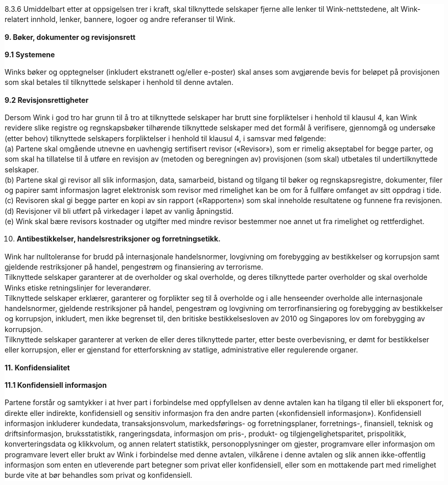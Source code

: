 8.3.6 Umiddelbart etter at oppsigelsen trer i kraft, skal tilknyttede selskaper fjerne alle lenker til Wink-nettstedene, alt Wink-relatert innhold, lenker, bannere, logoer og andre referanser til Wink.

**9. Bøker, dokumenter og revisjonsrett**

**9.1 Systemene**

Winks bøker og opptegnelser (inkludert ekstranett og/eller e-poster) skal anses som avgjørende bevis for beløpet på provisjonen som skal betales til tilknyttede selskaper i henhold til denne avtalen.

**9.2 Revisjonsrettigheter**

Dersom Wink i god tro har grunn til å tro at tilknyttede selskaper har brutt sine forpliktelser i henhold til klausul 4, kan Wink revidere slike registre og regnskapsbøker tilhørende tilknyttede selskaper med det formål å verifisere, gjennomgå og undersøke (etter behov) tilknyttede selskapers forpliktelser i henhold til klausul 4, i samsvar med følgende:\
(a) Partene skal omgående utnevne en uavhengig sertifisert revisor («Revisor»), som er rimelig akseptabel for begge parter, og som skal ha tillatelse til å utføre en revisjon av (metoden og beregningen av) provisjonen (som skal) utbetales til undertilknyttede selskaper.\
(b) Partene skal gi revisor all slik informasjon, data, samarbeid, bistand og tilgang til bøker og regnskapsregistre, dokumenter, filer og papirer samt informasjon lagret elektronisk som revisor med rimelighet kan be om for å fullføre omfanget av sitt oppdrag i tide.\
(c) Revisoren skal gi begge parter en kopi av sin rapport («Rapporten») som skal inneholde resultatene og funnene fra revisjonen.\
(d) Revisjoner vil bli utført på virkedager i løpet av vanlig åpningstid.\
(e) Wink skal bære revisors kostnader og utgifter med mindre revisor bestemmer noe annet ut fra rimelighet og rettferdighet.

10. **Antibestikkelser, handelsrestriksjoner og forretningsetikk.**

Wink har nulltoleranse for brudd på internasjonale handelsnormer, lovgivning om forebygging av bestikkelser og korrupsjon samt gjeldende restriksjoner på handel, pengestrøm og finansiering av terrorisme.\
Tilknyttede selskaper garanterer at de overholder og skal overholde, og deres tilknyttede parter overholder og skal overholde Winks etiske retningslinjer for leverandører.\
Tilknyttede selskaper erklærer, garanterer og forplikter seg til å overholde og i alle henseender overholde alle internasjonale handelsnormer, gjeldende restriksjoner på handel, pengestrøm og lovgivning om terrorfinansiering og forebygging av bestikkelser og korrupsjon, inkludert, men ikke begrenset til, den britiske bestikkelsesloven av 2010 og Singapores lov om forebygging av korrupsjon.\
Tilknyttede selskaper garanterer at verken de eller deres tilknyttede parter, etter beste overbevisning, er dømt for bestikkelser eller korrupsjon, eller er gjenstand for etterforskning av statlige, administrative eller regulerende organer.

**11. Konfidensialitet**

**11.1 Konfidensiell informasjon**

Partene forstår og samtykker i at hver part i forbindelse med oppfyllelsen av denne avtalen kan ha tilgang til eller bli eksponert for, direkte eller indirekte, konfidensiell og sensitiv informasjon fra den andre parten («konfidensiell informasjon»). Konfidensiell informasjon inkluderer kundedata, transaksjonsvolum, markedsførings- og forretningsplaner, forretnings-, finansiell, teknisk og driftsinformasjon, bruksstatistikk, rangeringsdata, informasjon om pris-, produkt- og tilgjengelighetsparitet, prispolitikk, konverteringsdata og klikkvolum, og annen relatert statistikk, personopplysninger om gjester, programvare eller informasjon om programvare levert eller brukt av Wink i forbindelse med denne avtalen, vilkårene i denne avtalen og slik annen ikke-offentlig informasjon som enten en utleverende part betegner som privat eller konfidensiell, eller som en mottakende part med rimelighet burde vite at bør behandles som privat og konfidensiell.
